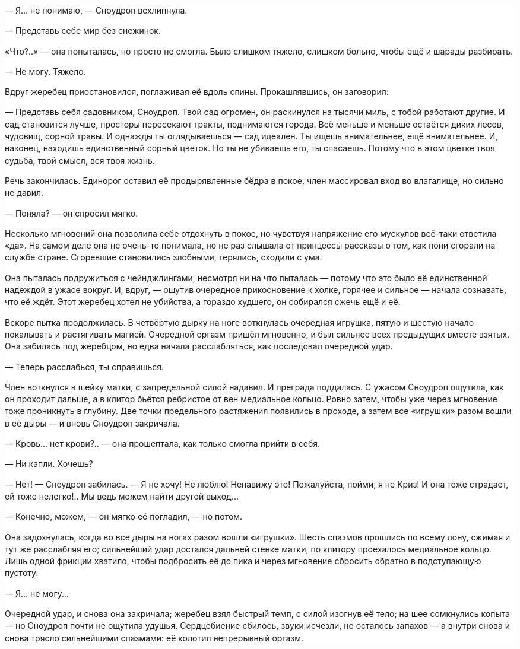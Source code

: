 — Я… не понимаю, — Сноудроп всхлипнула.

— Представь себе мир без снежинок.

«Что?..» — она попыталась, но просто не смогла. Было слишком тяжело, слишком больно, чтобы ещё и шарады разбирать.

— Не могу. Тяжело.

Вдруг жеребец приостановился, поглаживая её вдоль спины. Прокашлявшись, он заговорил:

— Представь себя садовником, Сноудроп. Твой сад огромен, он раскинулся на тысячи миль, с тобой работают другие. И сад становится лучше, просторы пересекают тракты, поднимаются города. Всё меньше и меньше остаётся диких лесов, чудовищ, сорной травы. И однажды ты оглядываешься — сад идеален. Ты ищешь внимательнее, ещё внимательнее. И, наконец, находишь единственный сорный цветок. Но ты не убиваешь его, ты спасаешь. Потому что в этом цветке твоя судьба, твой смысл, вся твоя жизнь.

Речь закончилась. Единорог оставил её продырявленные бёдра в покое, член массировал вход во влагалище, но сильно не давил.

— Поняла? — он спросил мягко.

Несколько мгновений она позволила себе отдохнуть в покое, но чувствуя напряжение его мускулов всё-таки ответила «да». На самом деле она не очень-то понимала, но не раз слышала от принцессы рассказы о том, как пони сгорали на службе стране. Сгоревшие становились злобными, терялись, сходили с ума.

Она пыталась подружиться с чейнджлингами, несмотря ни на что пыталась — потому что это было её единственной надеждой в ужасе вокруг. И, вдруг, — ощутив очередное прикосновение к холке, горячее и сильное — начала сознавать, что её ждёт. Этот жеребец хотел не убийства, а гораздо худшего, он собирался сжечь ещё и её.

Вскоре пытка продолжилась. В четвёртую дырку на ноге воткнулась очередная игрушка, пятую и шестую начало покалывать и растягивать магией. Очередной оргазм пришёл мгновенно, и был сильнее всех предыдущих вместе взятых. Она забилась под жеребцом, но едва начала расслабляться, как последовал очередной удар.

— Теперь расслабься, ты справишься.

Член воткнулся в шейку матки, с запредельной силой надавил. И преграда поддалась. С ужасом Сноудроп ощутила, как он проходит дальше, а в клитор бьётся ребристое от вен медиальное кольцо. Ровно затем, чтобы уже через мгновение тоже проникнуть в глубину. Две точки предельного растяжения появились в проходе, а затем все «игрушки» разом вошли в её дыры — и вновь Сноудроп закричала.

— Кровь… нет крови?.. — она прошептала, как только смогла прийти в себя.

— Ни капли. Хочешь?

— Нет! — Сноудроп забилась. — Я не хочу! Не люблю! Ненавижу это! Пожалуйста, пойми, я не Криз! И она тоже страдает, ей тоже нелегко!.. Мы ведь можем найти другой выход…

— Конечно, можем, — он мягко её погладил, — но потом.

Она задохнулась, когда во все дыры на ногах разом вошли «игрушки». Шесть спазмов прошлись по всему лону, сжимая и тут же расслабляя его; сильнейший удар достался дальней стенке матки, по клитору проехалось медиальное кольцо. Лишь одной фрикции хватило, чтобы подбросить её до пика и через мгновение сбросить обратно в подступающую пустоту.

— Я… не могу…

Очередной удар, и снова она закричала; жеребец взял быстрый темп, с силой изогнув её тело; на шее сомкнулись копыта — но Сноудроп почти не ощутила удушья. Сердцебиение сбилось, звуки исчезли, не осталось запахов — а внутри снова и снова трясло сильнейшими спазмами: её колотил непрерывный оргазм.
